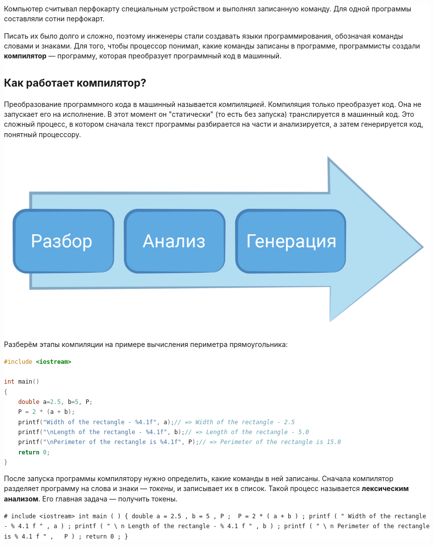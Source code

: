 Компьютер считывал перфокарту специальным устройством и выполнял записанную команду. Для одной программы составляли сотни перфокарт.

Писать их было долго и сложно, поэтому инженеры стали создавать языки программирования, обозначая команды словами и знаками. Для того, чтобы процессор понимал, какие команды записаны в программе, программисты создали **компилятор** — программу, которая преобразует программный код в машинный.

## Как работает компилятор?

Преобразование программного кода в машинный называется *компиляцией*. Компиляция только преобразует код. Она не запускает его на исполнение. В этот момент он "статически" (то есть без запуска) транслируется в машинный код. Это сложный процесс, в котором сначала текст программы разбирается на части и анализируется, а затем генерируется код, понятный процессору.

![Этапы компиляции](/assets/images/compiler/compilation_steps.jpg)

Разберём этапы компиляции на примере вычисления периметра прямоугольника:

```c++
#include <iostream>

int main()
{
    double a=2.5, b=5, P;
    P = 2 * (a + b);
    printf("Width of the rectangle - %4.1f", a);// => Width of the rectangle - 2.5
    printf("\nLength of the rectangle - %4.1f", b);// => Length of the rectangle - 5.0
    printf("\nPerimeter of the rectangle is %4.1f", P);// => Perimeter of the rectangle is 15.0
    return 0;
}
```

После запуска программы компилятору нужно определить, какие команды в ней записаны. Сначала компилятор разделяет программу на слова и знаки — *токены*, и записывает их в список. Такой процесс называется **лексическим анализом**. Его главная задача — получить токены.
```
# include <iostream> int main ( ) { double a = 2.5 , b = 5 , P ;  P = 2 * ( a + b ) ; printf ( " Width of the rectangle - % 4.1 f " , a ) ; printf ( " \ n Length of the rectangle - % 4.1 f " , b ) ; printf ( " \ n Perimeter of the rectangle is % 4.1 f " ,   P ) ; return 0 ; }
```
